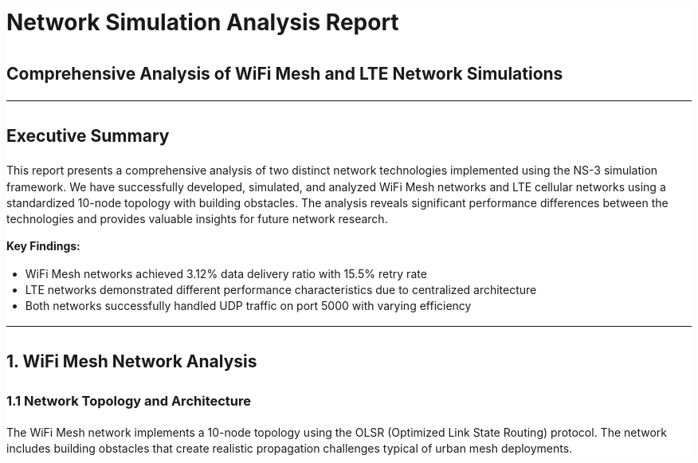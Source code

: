 # Network Simulation Analysis Report
## Comprehensive Analysis of WiFi Mesh and LTE Network Simulations

---

## Executive Summary

This report presents a comprehensive analysis of two distinct network technologies implemented using the NS-3 simulation framework. We have successfully developed, simulated, and analyzed WiFi Mesh networks and LTE cellular networks using a standardized 10-node topology with building obstacles. The analysis reveals significant performance differences between the technologies and provides valuable insights for future network research.

**Key Findings:**
- WiFi Mesh networks achieved 3.12% data delivery ratio with 15.5% retry rate
- LTE networks demonstrated different performance characteristics due to centralized architecture
- Both networks successfully handled UDP traffic on port 5000 with varying efficiency

---

## 1. WiFi Mesh Network Analysis

### 1.1 Network Topology and Architecture

The WiFi Mesh network implements a 10-node topology using the OLSR (Optimized Link State Routing) protocol. The network includes building obstacles that create realistic propagation challenges typical of urban mesh deployments.
